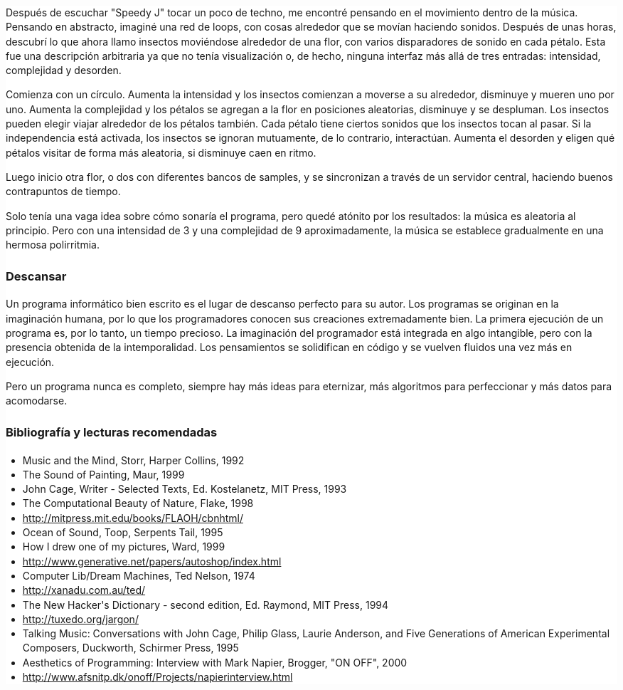 Después de escuchar "Speedy J" tocar un poco de techno, me encontré pensando en el movimiento dentro de la música. Pensando en abstracto, imaginé una red de loops, con cosas alrededor que se movían haciendo sonidos. Después de unas horas, descubrí lo que ahora llamo insectos moviéndose alrededor de una flor, con varios disparadores de sonido en cada pétalo. Esta fue una descripción arbitraria ya que no tenía visualización o, de hecho, ninguna interfaz más allá de tres entradas: intensidad, complejidad y desorden.

Comienza con un círculo. Aumenta la intensidad y los insectos comienzan a moverse a su alrededor, disminuye y mueren uno por uno. Aumenta la complejidad y los pétalos se agregan a la flor en posiciones aleatorias, disminuye y se despluman. Los insectos pueden elegir viajar alrededor de los pétalos también. Cada pétalo tiene ciertos sonidos que los insectos tocan al pasar. Si la independencia está activada, los insectos se ignoran mutuamente, de lo contrario, interactúan. Aumenta el desorden y eligen qué pétalos visitar de forma más aleatoria, si disminuye caen en ritmo.

Luego inicio otra flor, o dos con diferentes bancos de samples, y se sincronizan a través de un servidor central, haciendo buenos contrapuntos de tiempo.

Solo tenía una vaga idea sobre cómo sonaría el programa, pero quedé atónito por los resultados: la música es aleatoria al principio. Pero con una intensidad de 3 y una complejidad de 9 aproximadamente, la música se establece gradualmente en una hermosa polirritmia.



### Descansar

Un programa informático bien escrito es el lugar de descanso perfecto para su autor. Los programas se originan en la imaginación humana, por lo que los programadores conocen sus creaciones extremadamente bien. La primera ejecución de un programa es, por lo tanto, un tiempo precioso. La imaginación del programador está integrada en algo intangible, pero con la presencia obtenida de la intemporalidad. Los pensamientos se solidifican en código y se vuelven fluidos una vez más en ejecución.

Pero un programa nunca es completo, siempre hay más ideas para eternizar, más algoritmos para perfeccionar y más datos para acomodarse.



### Bibliografía y lecturas recomendadas
* Music and the Mind, Storr, Harper Collins, 1992
* The Sound of Painting, Maur, 1999
* John Cage, Writer - Selected Texts, Ed. Kostelanetz, MIT Press, 1993
* The Computational Beauty of Nature, Flake, 1998
* http://mitpress.mit.edu/books/FLAOH/cbnhtml/
* Ocean of Sound, Toop, Serpents Tail, 1995
* How I drew one of my pictures, Ward, 1999
* http://www.generative.net/papers/autoshop/index.html
* Computer Lib/Dream Machines, Ted Nelson, 1974
* http://xanadu.com.au/ted/
* The New Hacker's Dictionary - second edition, Ed. Raymond, MIT Press, 1994
* http://tuxedo.org/jargon/
* Talking Music: Conversations with John Cage, Philip Glass, Laurie Anderson, and Five Generations of American Experimental Composers, Duckworth, Schirmer Press, 1995
* Aesthetics of Programming: Interview with Mark Napier, Brogger, "ON OFF", 2000
* http://www.afsnitp.dk/onoff/Projects/napierinterview.html
